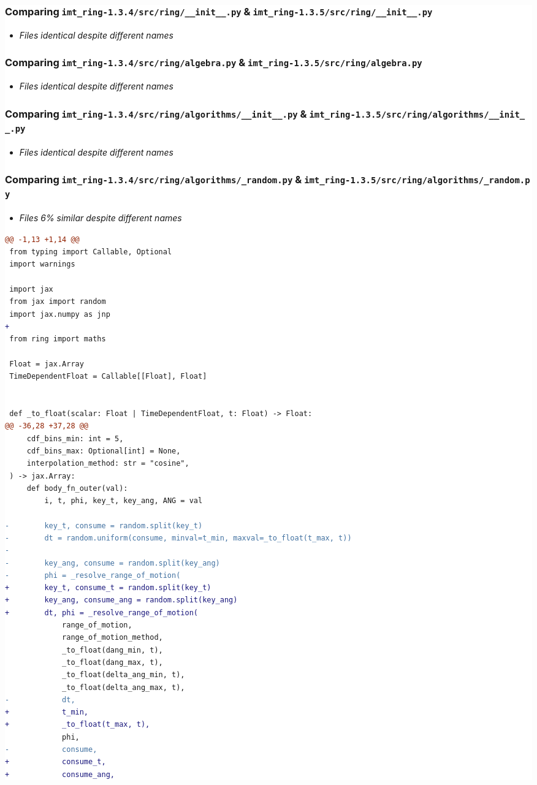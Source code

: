 ### Comparing `imt_ring-1.3.4/src/ring/__init__.py` & `imt_ring-1.3.5/src/ring/__init__.py`

 * *Files identical despite different names*

### Comparing `imt_ring-1.3.4/src/ring/algebra.py` & `imt_ring-1.3.5/src/ring/algebra.py`

 * *Files identical despite different names*

### Comparing `imt_ring-1.3.4/src/ring/algorithms/__init__.py` & `imt_ring-1.3.5/src/ring/algorithms/__init__.py`

 * *Files identical despite different names*

### Comparing `imt_ring-1.3.4/src/ring/algorithms/_random.py` & `imt_ring-1.3.5/src/ring/algorithms/_random.py`

 * *Files 6% similar despite different names*

```diff
@@ -1,13 +1,14 @@
 from typing import Callable, Optional
 import warnings
 
 import jax
 from jax import random
 import jax.numpy as jnp
+
 from ring import maths
 
 Float = jax.Array
 TimeDependentFloat = Callable[[Float], Float]
 
 
 def _to_float(scalar: Float | TimeDependentFloat, t: Float) -> Float:
@@ -36,28 +37,28 @@
     cdf_bins_min: int = 5,
     cdf_bins_max: Optional[int] = None,
     interpolation_method: str = "cosine",
 ) -> jax.Array:
     def body_fn_outer(val):
         i, t, phi, key_t, key_ang, ANG = val
 
-        key_t, consume = random.split(key_t)
-        dt = random.uniform(consume, minval=t_min, maxval=_to_float(t_max, t))
-
-        key_ang, consume = random.split(key_ang)
-        phi = _resolve_range_of_motion(
+        key_t, consume_t = random.split(key_t)
+        key_ang, consume_ang = random.split(key_ang)
+        dt, phi = _resolve_range_of_motion(
             range_of_motion,
             range_of_motion_method,
             _to_float(dang_min, t),
             _to_float(dang_max, t),
             _to_float(delta_ang_min, t),
             _to_float(delta_ang_max, t),
-            dt,
+            t_min,
+            _to_float(t_max, t),
             phi,
-            consume,
+            consume_t,
+            consume_ang,
```